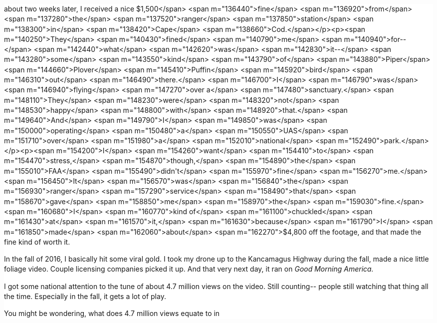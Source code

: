   <span m="133350">about</span> <span m="133620">two</span> <span m="133920">weeks</span>
  <span m="134250">later,</span> <span m="134580">I</span> <span m="134730">received</span>
  <span m="135240">a</span> <span m="135300">nice</span> <span m="135600">$1,500</span>
  <span m="136440">fine</span> <span m="136920">from</span> <span m="137280">the</span>
  <span m="137520">ranger</span> <span m="137850">station</span> <span m="138300">in</span>
  <span m="138420">Cape</span> <span m="138660">Cod.</span></p><p><span m="140250">They</span>
  <span m="140430">fined</span> <span m="140790">me</span> <span m="140940">for--</span>
  <span m="142440">what</span> <span m="142620">was</span> <span m="142830">it--</span>
  <span m="143280">some</span> <span m="143550">kind</span> <span m="143790">of</span>
  <span m="143880">Piper</span> <span m="144660">Plover</span> <span m="145410">Puffin</span>
  <span m="145920">bird</span> <span m="146310">out</span> <span m="146490">there.</span>
  <span m="146700">I</span> <span m="146790">was</span> <span m="146940">flying</span>
  <span m="147270">over a</span> <span m="147480">sanctuary.</span> <span m="148110">They</span>
  <span m="148230">were</span> <span m="148320">not</span> <span m="148530">happy</span>
  <span m="148800">with</span> <span m="148920">that.</span> <span m="149640">And</span>
  <span m="149790">I</span> <span m="149850">was</span> <span m="150000">operating</span>
  <span m="150480">a</span> <span m="150550">UAS</span> <span m="151710">over</span>
  <span m="151980">a</span> <span m="152010">national</span> <span m="152490">park.</span></p><p><span
  m="154200">I</span> <span m="154260">want</span> <span m="154410">to</span> <span
  m="154470">stress,</span> <span m="154870">though,</span> <span m="154890">the</span>
  <span m="155010">FAA</span> <span m="155490">didn't</span> <span m="155970">fine</span>
  <span m="156270">me.</span> <span m="156450">It</span> <span m="156570">was</span>
  <span m="156840">the</span> <span m="156930">ranger</span> <span m="157290">service</span>
  <span m="158490">that</span> <span m="158670">gave</span> <span m="158850">me</span>
  <span m="158970">the</span> <span m="159030">fine.</span> <span m="160680">I</span>
  <span m="160770">kind of</span> <span m="161100">chuckled</span> <span m="161430">at</span>
  <span m="161570">it,</span> <span m="161630">because</span> <span m="161790">I</span>
  <span m="161850">made</span> <span m="162060">about</span> <span m="162270">$4,800</span>
  <span m="163200">off</span> <span m="163350">the</span> <span m="163440">footage,</span>
  <span m="163920">and</span> <span m="164490">that</span> <span m="164670">made</span>
  <span m="164850">the</span> <span m="164940">fine</span> <span m="165210">kind of</span>
  <span m="165600">worth</span> <span m="165930">it.</span></p><p><span m="169190">In</span>
  <span m="169320">the</span> <span m="169380">fall</span> <span m="169680">of</span>
  <span m="169740">2016,</span> <span m="170760">I</span> <span m="170820">basically</span>
  <span m="171210">hit</span> <span m="171330">some</span> <span m="171480">viral</span>
  <span m="171840">gold.</span> <span m="172470">I</span> <span m="172590">took</span>
  <span m="172830">my</span> <span m="173430">drone</span> <span m="173850">up</span>
  <span m="174000">to</span> <span m="174750">the</span> <span m="174850">Kancamagus</span>
  <span m="175440">Highway</span> <span m="175920">during</span> <span m="176160">the</span>
  <span m="176250">fall,</span> <span m="177090">made</span> <span m="177300">a</span>
  <span m="177360">nice</span> <span m="177600">little</span> <span m="177780">foliage</span>
  <span m="178290">video.</span> <span m="179070">Couple</span> <span m="179400">licensing</span>
  <span m="179910">companies</span> <span m="180360">picked</span> <span m="180630">it</span>
  <span m="180720">up.</span> <span m="181260">And</span> <span m="181470">that</span>
  <span m="181710">very</span> <span m="182040">next</span> <span m="182310">day,</span>
  <span m="182760">it</span> <span m="182940">ran</span> <span m="183420">on</span>
  <span m="183660"><i>Good</i></span> <span m="183870"><i>Morning</i></span> <span
  m="184170"><i>America.</i></span></p><p><span m="185310">I</span> <span m="185400">got</span>
  <span m="185550">some</span> <span m="185730">national</span> <span m="186240">attention</span>
  <span m="186930">to</span> <span m="187080">the</span> <span m="187170">tune</span>
  <span m="187500">of</span> <span m="187620">about</span> <span m="188100">4.7</span>
  <span m="189270">million</span> <span m="189630">views</span> <span m="190170">on</span>
  <span m="190320">the</span> <span m="190410">video.</span> <span m="191340">Still</span>
  <span m="191730">counting--</span> <span m="192270">people</span> <span m="192570">still</span>
  <span m="192780">watching</span> <span m="193110">that</span> <span m="193260">thing</span>
  <span m="193440">all</span> <span m="193530">the</span> <span m="193590">time.</span>
  <span m="193990">Especially</span> <span m="194280">in</span> <span m="194340">the</span>
  <span m="194430">fall,</span> <span m="194820">it gets</span> <span m="195000">a</span>
  <span m="195060">lot</span> <span m="195240">of</span> <span m="195300">play.</span></p><p><span
  m="196500">You</span> <span m="196590">might</span> <span m="196770">be</span> <span
  m="196890">wondering,</span> <span m="197830">what</span> <span m="198120">does</span>
  <span m="198570">4.7</span> <span m="199440">million</span> <span m="199740">views</span>
  <span m="199980">equate</span> <span m="200310">to</span> <span m="200550">in</span>